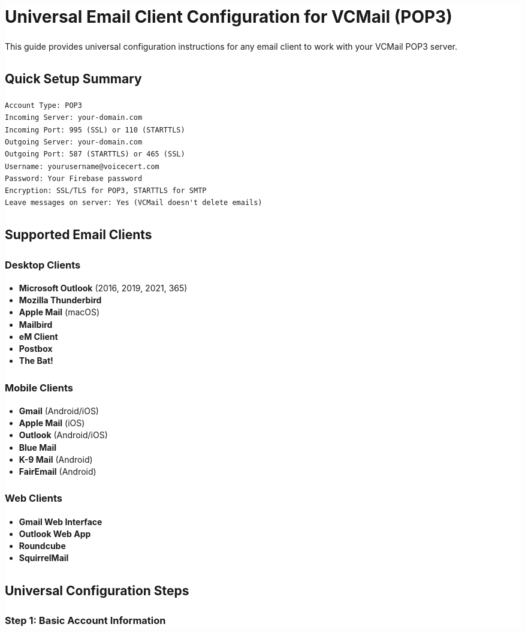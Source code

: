 # Universal Email Client Configuration for VCMail (POP3)

This guide provides universal configuration instructions for any email client to work with your VCMail POP3 server.

## Quick Setup Summary

```
Account Type: POP3
Incoming Server: your-domain.com
Incoming Port: 995 (SSL) or 110 (STARTTLS)
Outgoing Server: your-domain.com
Outgoing Port: 587 (STARTTLS) or 465 (SSL)
Username: yourusername@voicecert.com
Password: Your Firebase password
Encryption: SSL/TLS for POP3, STARTTLS for SMTP
Leave messages on server: Yes (VCMail doesn't delete emails)
```

## Supported Email Clients

### Desktop Clients
- **Microsoft Outlook** (2016, 2019, 2021, 365)
- **Mozilla Thunderbird**
- **Apple Mail** (macOS)
- **Mailbird**
- **eM Client**
- **Postbox**
- **The Bat!**

### Mobile Clients
- **Gmail** (Android/iOS)
- **Apple Mail** (iOS)
- **Outlook** (Android/iOS)
- **Blue Mail**
- **K-9 Mail** (Android)
- **FairEmail** (Android)

### Web Clients
- **Gmail Web Interface**
- **Outlook Web App**
- **Roundcube**
- **SquirrelMail**

## Universal Configuration Steps

### Step 1: Basic Account Information
